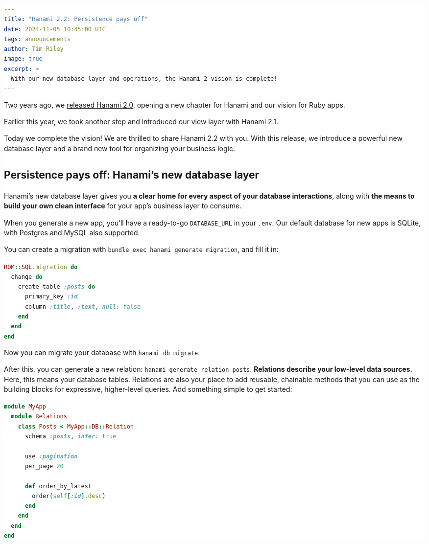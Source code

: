 ```yaml
---
title: "Hanami 2.2: Persistence pays off"
date: 2024-11-05 10:45:00 UTC
tags: announcements
author: Tim Riley
image: true
excerpt: >
  With our new database layer and operations, the Hanami 2 vision is complete!
---
```


Two years ago, we [released Hanami 2.0](/blog/2022/11/22/announcing-hanami-200/), opening a new chapter for Hanami and our vision for Ruby apps.

Earlier this year, we took another step and introduced our view layer [with Hanami 2.1](/blog/2024/02/27/hanami-210/).

Today we complete the vision! We are thrilled to share Hanami 2.2 with you. With this release, we introduce a powerful new database layer and a brand new tool for organizing your business logic.

## Persistence pays off: Hanami’s new database layer

Hanami’s new database layer gives you **a clear home for every aspect of your database interactions**, along with **the means to build your own clean interface** for your app’s business layer to consume.

When you generate a new app, you’ll have a ready-to-go `DATABASE_URL` in your `.env`. Our default database for new apps is SQLite, with Postgres and MySQL also supported.

You can create a migration with `bundle exec hanami generate migration`, and fill it in:

```ruby
ROM::SQL.migration do
  change do
    create_table :posts do
      primary_key :id
      column :title, :text, null: false
    end
  end
end
```

Now you can migrate your database with `hanami db migrate`.

After this, you can generate a new relation: `hanami generate relation posts`. **Relations describe your low-level data sources.** Here, this means your database tables. Relations are also your place to add reusable, chainable methods that you can use as the building blocks for expressive, higher-level queries. Add something simple to get started:

```ruby
module MyApp
  module Relations
    class Posts < MyApp::DB::Relation
      schema :posts, infer: true

      use :pagination
      per_page 20

      def order_by_latest
        order(self[:id].desc)
      end
    end
  end
end
```
